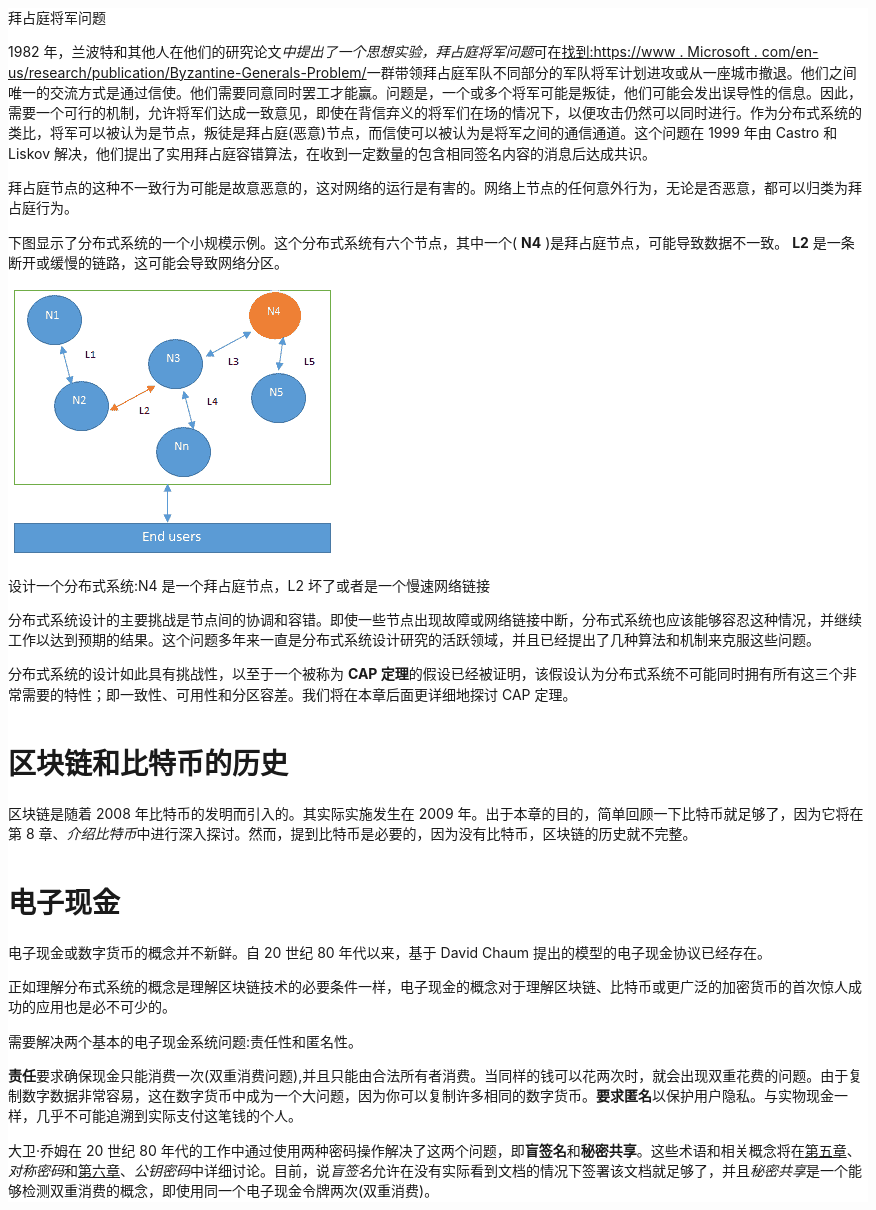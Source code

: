 拜占庭将军问题

1982 年，兰波特和其他人在他们的研究论文*中提出了一个思想实验，拜占庭将军问题*可在[找到:https://www . Microsoft . com/en-us/research/publication/Byzantine-Generals-Problem/](https://www.microsoft.com/en-us/research/publication/byzantine-generals-problem/)一群带领拜占庭军队不同部分的军队将军计划进攻或从一座城市撤退。他们之间唯一的交流方式是通过信使。他们需要同意同时罢工才能赢。问题是，一个或多个将军可能是叛徒，他们可能会发出误导性的信息。因此，需要一个可行的机制，允许将军们达成一致意见，即使在背信弃义的将军们在场的情况下，以便攻击仍然可以同时进行。作为分布式系统的类比，将军可以被认为是节点，叛徒是拜占庭(恶意)节点，而信使可以被认为是将军之间的通信通道。这个问题在 1999 年由 Castro 和 Liskov 解决，他们提出了实用拜占庭容错算法，在收到一定数量的包含相同签名内容的消息后达成共识。

拜占庭节点的这种不一致行为可能是故意恶意的，这对网络的运行是有害的。网络上节点的任何意外行为，无论是否恶意，都可以归类为拜占庭行为。

下图显示了分布式系统的一个小规模示例。这个分布式系统有六个节点，其中一个( **N4** )是拜占庭节点，可能导致数据不一致。 **L2** 是一条断开或缓慢的链路，这可能会导致网络分区。

![](img/6c4be482-8d09-4a94-aff1-6299c9fbd3e0.png)

设计一个分布式系统:N4 是一个拜占庭节点，L2 坏了或者是一个慢速网络链接

分布式系统设计的主要挑战是节点间的协调和容错。即使一些节点出现故障或网络链接中断，分布式系统也应该能够容忍这种情况，并继续工作以达到预期的结果。这个问题多年来一直是分布式系统设计研究的活跃领域，并且已经提出了几种算法和机制来克服这些问题。

分布式系统的设计如此具有挑战性，以至于一个被称为 **CAP 定理**的假设已经被证明，该假设认为分布式系统不可能同时拥有所有这三个非常需要的特性；即一致性、可用性和分区容差。我们将在本章后面更详细地探讨 CAP 定理。

# 区块链和比特币的历史

区块链是随着 2008 年比特币的发明而引入的。其实际实施发生在 2009 年。出于本章的目的，简单回顾一下比特币就足够了，因为它将在第 8 章、*介绍比特币*中进行深入探讨。然而，提到比特币是必要的，因为没有比特币，区块链的历史就不完整。

# 电子现金

电子现金或数字货币的概念并不新鲜。自 20 世纪 80 年代以来，基于 David Chaum 提出的模型的电子现金协议已经存在。

正如理解分布式系统的概念是理解区块链技术的必要条件一样，电子现金的概念对于理解区块链、比特币或更广泛的加密货币的首次惊人成功的应用也是必不可少的。

需要解决两个基本的电子现金系统问题:责任性和匿名性。

**责任**要求确保现金只能消费一次(双重消费问题),并且只能由合法所有者消费。当同样的钱可以花两次时，就会出现双重花费的问题。由于复制数字数据非常容易，这在数字货币中成为一个大问题，因为你可以复制许多相同的数字货币。**要求匿名**以保护用户隐私。与实物现金一样，几乎不可能追溯到实际支付这笔钱的个人。

大卫·乔姆在 20 世纪 80 年代的工作中通过使用两种密码操作解决了这两个问题，即**盲签名**和**秘密共享**。这些术语和相关概念将在[第五章](05.html)、*对称密码*和[第六章](06.html)、*公钥密码*中详细讨论。目前，说*盲签名*允许在没有实际看到文档的情况下签署该文档就足够了，并且*秘密共享*是一个能够检测双重消费的概念，即使用同一个电子现金令牌两次(双重消费)。

